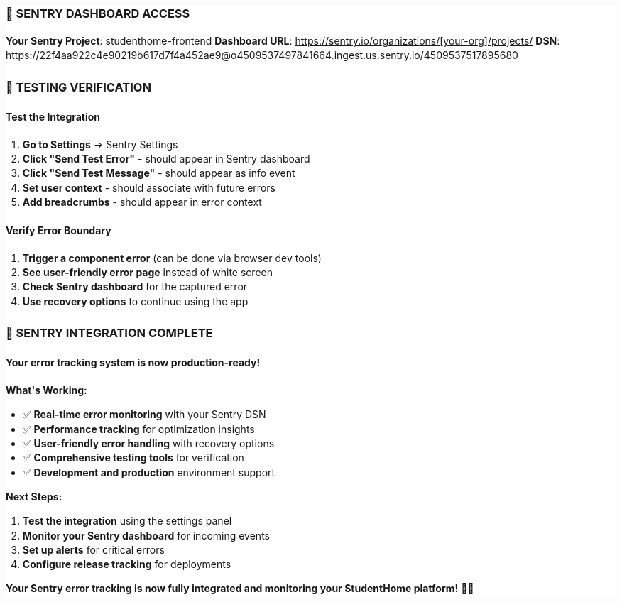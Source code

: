 ### **🔗 SENTRY DASHBOARD ACCESS**

**Your Sentry Project**: studenthome-frontend
**Dashboard URL**: https://sentry.io/organizations/[your-org]/projects/
**DSN**: https://22f4aa922c4e90219b617d7f4a452ae9@o4509537497841664.ingest.us.sentry.io/4509537517895680

### **🧪 TESTING VERIFICATION**

#### **Test the Integration**
1. **Go to Settings** → Sentry Settings
2. **Click "Send Test Error"** - should appear in Sentry dashboard
3. **Click "Send Test Message"** - should appear as info event
4. **Set user context** - should associate with future errors
5. **Add breadcrumbs** - should appear in error context

#### **Verify Error Boundary**
1. **Trigger a component error** (can be done via browser dev tools)
2. **See user-friendly error page** instead of white screen
3. **Check Sentry dashboard** for the captured error
4. **Use recovery options** to continue using the app

### **🎊 SENTRY INTEGRATION COMPLETE**

#### **Your error tracking system is now production-ready!**

**What's Working:**
- ✅ **Real-time error monitoring** with your Sentry DSN
- ✅ **Performance tracking** for optimization insights
- ✅ **User-friendly error handling** with recovery options
- ✅ **Comprehensive testing tools** for verification
- ✅ **Development and production** environment support

**Next Steps:**
1. **Test the integration** using the settings panel
2. **Monitor your Sentry dashboard** for incoming events
3. **Set up alerts** for critical errors
4. **Configure release tracking** for deployments

**Your Sentry error tracking is now fully integrated and monitoring your StudentHome platform!** 🐛✨
